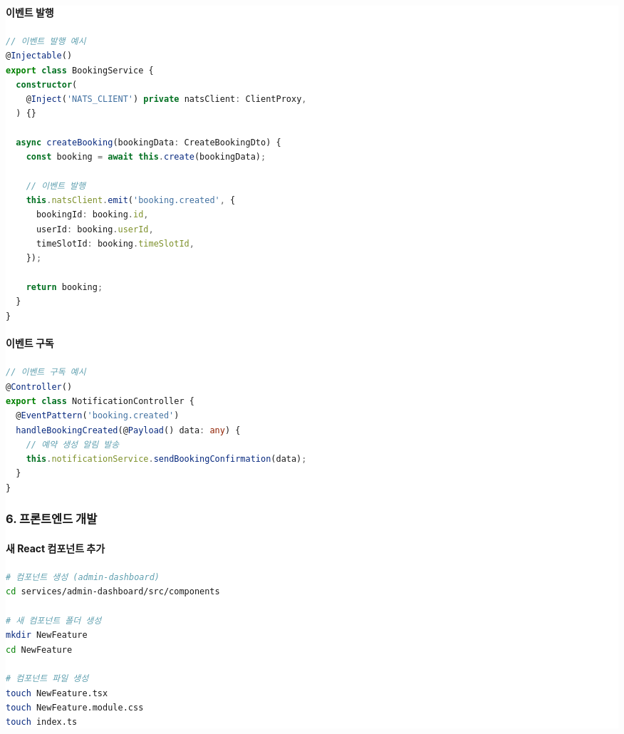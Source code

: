 #### 이벤트 발행
```typescript
// 이벤트 발행 예시
@Injectable()
export class BookingService {
  constructor(
    @Inject('NATS_CLIENT') private natsClient: ClientProxy,
  ) {}

  async createBooking(bookingData: CreateBookingDto) {
    const booking = await this.create(bookingData);
    
    // 이벤트 발행
    this.natsClient.emit('booking.created', {
      bookingId: booking.id,
      userId: booking.userId,
      timeSlotId: booking.timeSlotId,
    });
    
    return booking;
  }
}
```

#### 이벤트 구독
```typescript
// 이벤트 구독 예시
@Controller()
export class NotificationController {
  @EventPattern('booking.created')
  handleBookingCreated(@Payload() data: any) {
    // 예약 생성 알림 발송
    this.notificationService.sendBookingConfirmation(data);
  }
}
```

### 6. 프론트엔드 개발

#### 새 React 컴포넌트 추가
```bash
# 컴포넌트 생성 (admin-dashboard)
cd services/admin-dashboard/src/components

# 새 컴포넌트 폴더 생성
mkdir NewFeature
cd NewFeature

# 컴포넌트 파일 생성
touch NewFeature.tsx
touch NewFeature.module.css
touch index.ts
```
